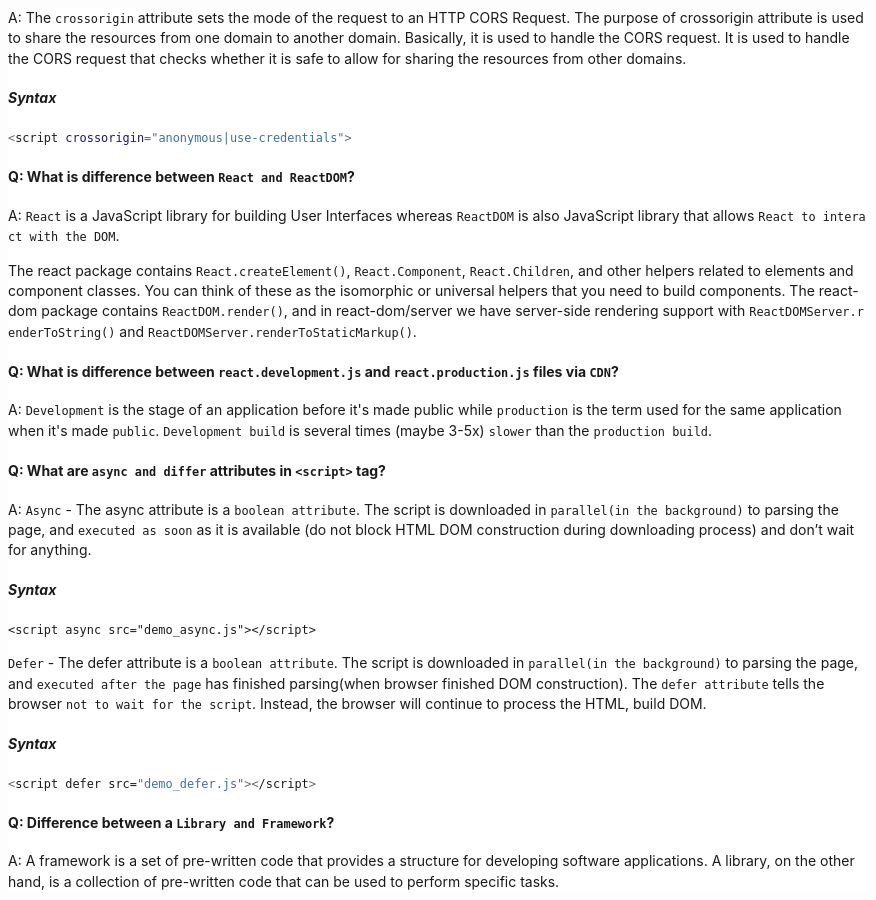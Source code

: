 A: The `crossorigin` attribute sets the mode of the request to an HTTP CORS Request.
The purpose of crossorigin attribute is used to share the resources from one domain to another domain. Basically, it is used to handle the CORS request. It is used to handle the CORS request that checks whether it is safe to allow for sharing the resources from other domains.

#### _Syntax_

```sh
<script crossorigin="anonymous|use-credentials">
```

#### Q: What is difference between `React and ReactDOM`?

A: `React` is a JavaScript library for building User Interfaces whereas `ReactDOM` is also JavaScript library that allows `React to interact with the DOM`.

The react package contains `React.createElement()`, `React.Component`, `React.Children`, and other helpers related to elements and component classes. You can think of these as the isomorphic or universal helpers that you need to build components. The react-dom package contains `ReactDOM.render()`, and in react-dom/server we have server-side rendering support with `ReactDOMServer.renderToString()` and `ReactDOMServer.renderToStaticMarkup()`.

#### Q: What is difference between `react.development.js` and `react.production.js` files via `CDN`?

A: `Development` is the stage of an application before it's made public while `production` is the term used for the same application when it's made `public`.
`Development build` is several times (maybe 3-5x) `slower` than the `production build`.

#### Q: What are `async and differ` attributes in `<script>` tag?

A: `Async` - The async attribute is a `boolean attribute`. The script is downloaded in `parallel(in the background)` to parsing the page, and `executed as soon` as it is available (do not block HTML DOM construction during downloading process) and don’t wait for anything.

#### _Syntax_

```
<script async src="demo_async.js"></script>
```

`Defer` - The defer attribute is a `boolean attribute`. The script is downloaded in `parallel(in the background)` to parsing the page, and `executed after the page` has finished parsing(when browser finished DOM construction). The `defer attribute` tells the browser `not to wait for the script`. Instead, the browser will continue to process the HTML, build DOM.

#### _Syntax_

```sh
<script defer src="demo_defer.js"></script>
```

#### Q: Difference between a `Library and Framework`?

A: A framework is a set of pre-written code that provides a structure for developing software applications. A library, on the other hand, is a collection of pre-written code that can be used to perform specific tasks.

